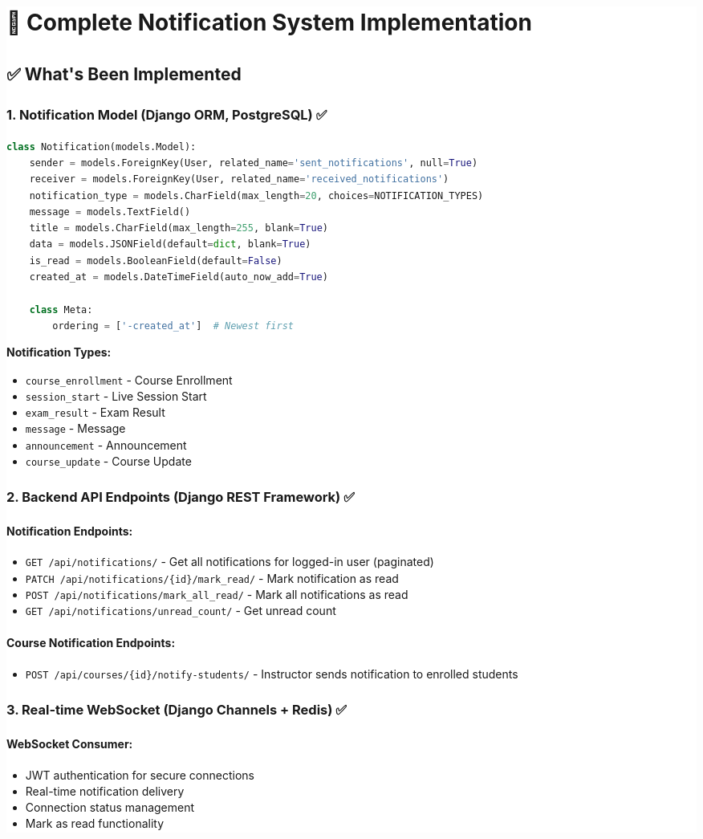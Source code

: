 # 🔔 **Complete Notification System Implementation**

## ✅ **What's Been Implemented**

### **1. Notification Model (Django ORM, PostgreSQL)** ✅

```python
class Notification(models.Model):
    sender = models.ForeignKey(User, related_name='sent_notifications', null=True)
    receiver = models.ForeignKey(User, related_name='received_notifications')
    notification_type = models.CharField(max_length=20, choices=NOTIFICATION_TYPES)
    message = models.TextField()
    title = models.CharField(max_length=255, blank=True)
    data = models.JSONField(default=dict, blank=True)
    is_read = models.BooleanField(default=False)
    created_at = models.DateTimeField(auto_now_add=True)

    class Meta:
        ordering = ['-created_at']  # Newest first
```

**Notification Types:**

- `course_enrollment` - Course Enrollment
- `session_start` - Live Session Start
- `exam_result` - Exam Result
- `message` - Message
- `announcement` - Announcement
- `course_update` - Course Update

### **2. Backend API Endpoints (Django REST Framework)** ✅

#### **Notification Endpoints:**

- `GET /api/notifications/` - Get all notifications for logged-in user (paginated)
- `PATCH /api/notifications/{id}/mark_read/` - Mark notification as read
- `POST /api/notifications/mark_all_read/` - Mark all notifications as read
- `GET /api/notifications/unread_count/` - Get unread count

#### **Course Notification Endpoints:**

- `POST /api/courses/{id}/notify-students/` - Instructor sends notification to enrolled students

### **3. Real-time WebSocket (Django Channels + Redis)** ✅

#### **WebSocket Consumer:**

- JWT authentication for secure connections
- Real-time notification delivery
- Connection status management
- Mark as read functionality
